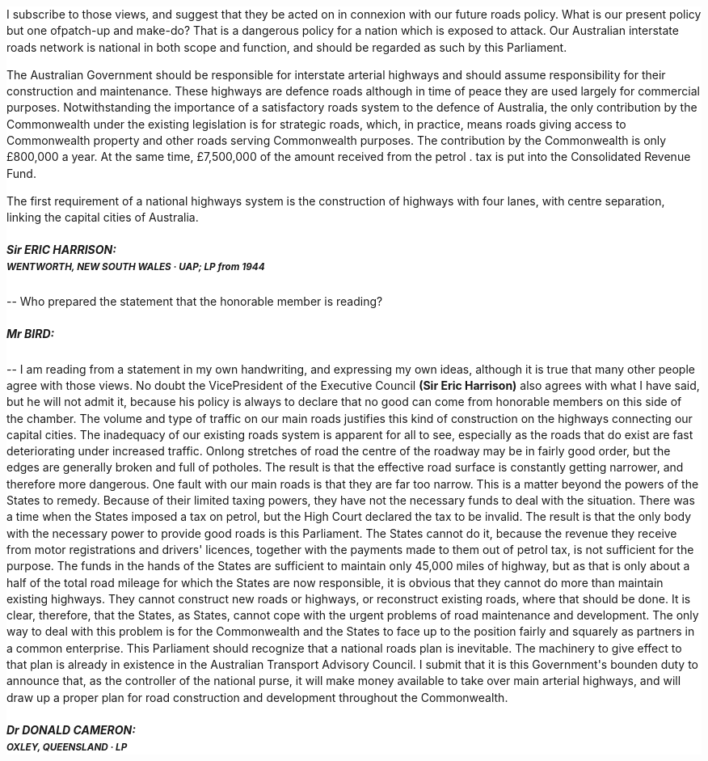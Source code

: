 I subscribe to those views, and suggest that they be acted on in connexion with our future roads policy. What is our  present policy but one ofpatch-up and make-do? That is a dangerous policy for a nation which is exposed to attack. Our Australian interstate roads network is national in both scope and function, and should be regarded as such by this Parliament. 

The Australian Government should be responsible for interstate arterial highways and should assume responsibility for their construction and maintenance. These highways are defence roads although in time of peace they are used largely for commercial purposes. Notwithstanding the importance of a satisfactory roads system to the defence of Australia, the only contribution by the Commonwealth under the existing legislation is for strategic roads, which, in practice, means roads giving access to Commonwealth property and other roads serving Commonwealth purposes. The contribution by the Commonwealth is only £800,000 a year. At the same time, £7,500,000 of the amount received from the petrol . tax is put into the Consolidated Revenue Fund. 

The first requirement of a national highways system is the construction of highways with four lanes, with centre separation, linking the capital cities of Australia. 

##### Sir ERIC HARRISON:<br><small class="text-muted">WENTWORTH, NEW SOUTH WALES &middot; UAP; LP from 1944</small>

--  Who prepared the statement that the honorable member is reading? 

##### Mr BIRD:

-- I am reading from a statement in my own handwriting, and expressing my own ideas, although it is true that many other people agree with those views. No doubt the VicePresident of the Executive Council  **(Sir Eric Harrison)**  also agrees with what I have said, but he will not admit it, because his policy is always to declare that no good can come from honorable members on this side of the chamber. The volume and type of traffic on our main roads justifies this kind of construction on the highways connecting our capital cities. The inadequacy of our existing roads system is apparent for all to see, especially as the roads that do exist are fast deteriorating under increased traffic. Onlong stretches of road the centre of the roadway may be in fairly good order, but the edges are generally broken and full of potholes. The result is that the effective road surface is constantly getting narrower, and therefore more dangerous. One fault with our main roads is that they are far too narrow. This is a matter beyond the powers of the States to remedy. Because of their limited taxing powers, they have not the necessary funds to deal with the situation. There was a time when the States imposed a tax on petrol, but the High Court declared the tax to be invalid. The result is that the only body with the necessary power to provide good roads is this Parliament. The States cannot do it, because the revenue they receive from motor registrations and drivers' licences, together with the payments made to them out of petrol tax, is not sufficient for the purpose. The funds in the hands of the States are sufficient to maintain only 45,000 miles of highway, but as that is only about a half of the total road mileage for which the States are now responsible, it is obvious that they cannot do more than maintain existing highways. They cannot construct new roads or highways, or reconstruct existing roads, where that should be done. It is clear, therefore, that the States, as States, cannot cope with the urgent problems of road maintenance and development. The only way to deal with this problem is for the Commonwealth and the States to face up to the position fairly and squarely as partners in a common enterprise. This Parliament should recognize that a national roads plan is inevitable. The machinery to give effect to that plan is already in existence in the Australian Transport Advisory Council. I submit that it is this Government's bounden duty to announce that, as the controller of the national purse, it will make money available to take over main arterial highways, and will draw up a proper plan for road construction and development throughout the Commonwealth. 

##### Dr DONALD CAMERON:<br><small class="text-muted">OXLEY, QUEENSLAND &middot; LP</small>
